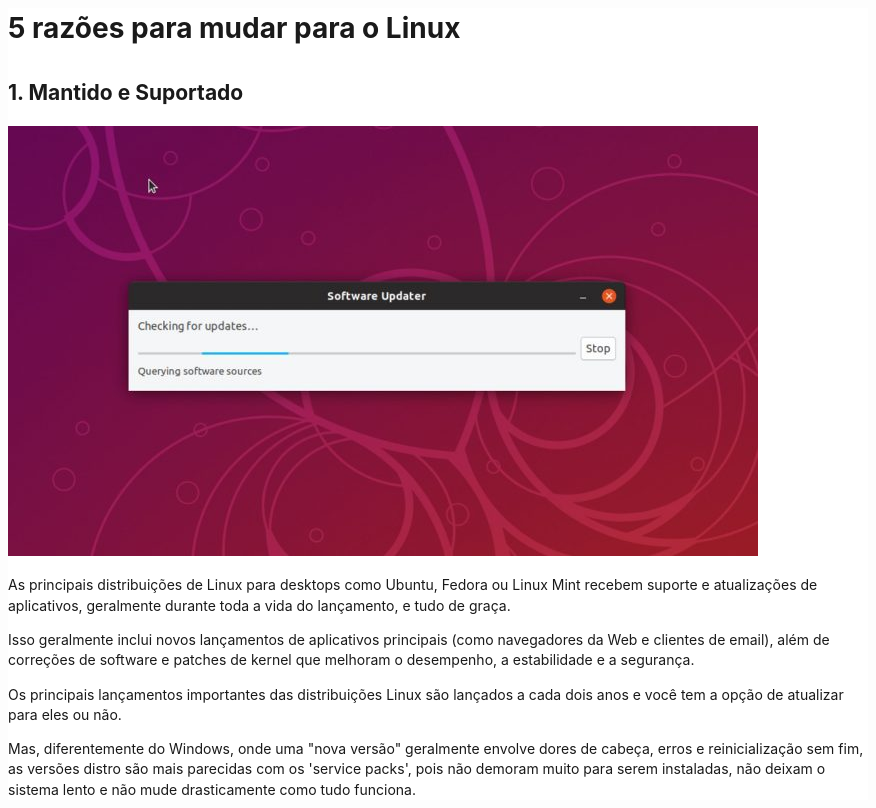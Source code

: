 <script async src="//pagead2.googlesyndication.com/pagead/js/adsbygoogle.js"></script>
<ins class="adsbygoogle"
style="display:block; text-align:center;"
data-ad-layout="in-article"
data-ad-format="fluid"
data-ad-client="ca-pub-2838251107855362"
data-ad-slot="8549252987"></ins>
<script>
(adsbygoogle = window.adsbygoogle || []).push({});
</script>

# 5 razões para mudar para o Linux

## 1. Mantido e Suportado
![Windows 7 para Linux](/assets/images/news/check-for-updates-750x430.jpg)

As principais distribuições de Linux para desktops como Ubuntu, Fedora ou Linux Mint recebem suporte e atualizações de aplicativos, geralmente durante toda a vida do lançamento, e tudo de graça.

Isso geralmente inclui novos lançamentos de aplicativos principais (como navegadores da Web e clientes de email), além de correções de software e patches de kernel que melhoram o desempenho, a estabilidade e a segurança.

Os principais lançamentos importantes das distribuições Linux são lançados a cada dois anos e você tem a opção de atualizar para eles ou não.

Mas, diferentemente do Windows, onde uma "nova versão" geralmente envolve dores de cabeça, erros e reinicialização sem fim, as versões distro são mais parecidas com os 'service packs', pois não demoram muito para serem instaladas, não deixam o sistema lento e não mude drasticamente como tudo funciona.
